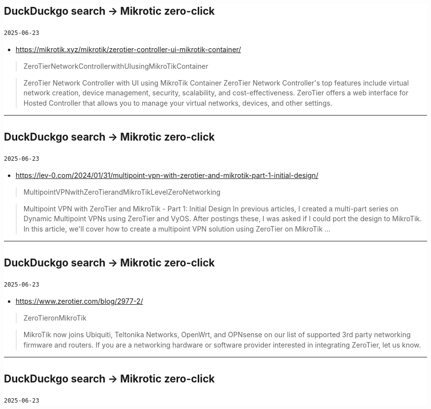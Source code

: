 
## DuckDuckgo search -> Mikrotic zero-click
`2025-06-23`

* https://mikrotik.xyz/mikrotik/zerotier-controller-ui-mikrotik-container/

<blockquote>
 ZeroTierNetworkControllerwithUIusingMikroTikContainer
</blockquote>
<blockquote>
ZeroTier Network Controller with UI using MikroTik Container ZeroTier Network Controller's top features include virtual network creation, device management, security, scalability, and cost-effectiveness. ZeroTier offers a web interface for Hosted Controller that allows you to manage your virtual networks, devices, and other settings.
</blockquote>

---

## DuckDuckgo search -> Mikrotic zero-click
`2025-06-23`

* https://lev-0.com/2024/01/31/multipoint-vpn-with-zerotier-and-mikrotik-part-1-initial-design/

<blockquote>
 MultipointVPNwithZeroTierandMikroTikLevelZeroNetworking
</blockquote>
<blockquote>
Multipoint VPN with ZeroTier and MikroTik - Part 1: Initial Design In previous articles, I created a multi-part series on Dynamic Multipoint VPNs using ZeroTier and VyOS. After postings these, I was asked if I could port the design to MikroTik. In this article, we'll cover how to create a multipoint VPN solution using ZeroTier on MikroTik ...
</blockquote>

---

## DuckDuckgo search -> Mikrotic zero-click
`2025-06-23`

* https://www.zerotier.com/blog/2977-2/

<blockquote>
 ZeroTieronMikroTik
</blockquote>
<blockquote>
MikroTik now joins Ubiquiti, Teltonika Networks, OpenWrt, and OPNsense on our list of supported 3rd party networking firmware and routers. If you are a networking hardware or software provider interested in integrating ZeroTier, let us know.
</blockquote>

---

## DuckDuckgo search -> Mikrotic zero-click
`2025-06-23`
